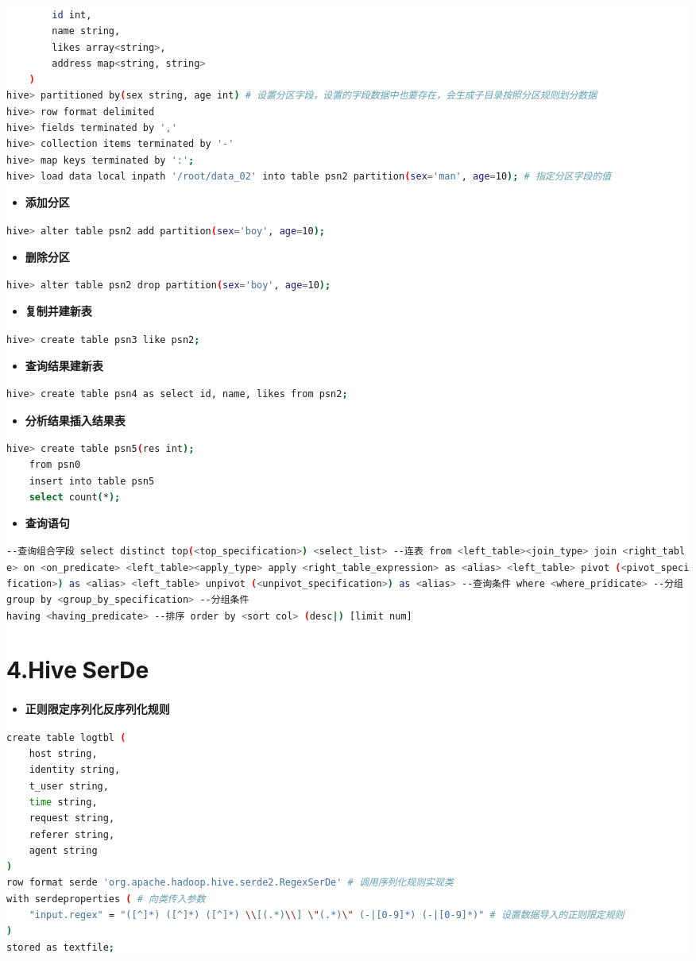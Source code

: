 ```bash
        id int,
        name string,
        likes array<string>,
        address map<string, string>
    )
hive> partitioned by(sex string, age int) # 设置分区字段，设置的字段数据中也要存在，会生成子目录按照分区规则划分数据
hive> row format delimited 
hive> fields terminated by ','
hive> collection items terminated by '-'
hive> map keys terminated by ':';
hive> load data local inpath '/root/data_02' into table psn2 partition(sex='man', age=10); # 指定分区字段的值
```
* **添加分区**
```bash
hive> alter table psn2 add partition(sex='boy', age=10);
```
* **删除分区**
```bash
hive> alter table psn2 drop partition(sex='boy', age=10);
```
* **复制并建新表**
```bash
hive> create table psn3 like psn2;
```
* **查询结果建新表**
```bash
hive> create table psn4 as select id, name, likes from psn2;
```
* **分析结果插入结果表**
```bash
hive> create table psn5(res int);
    from psn0
    insert into table psn5
    select count(*);
```
* **查询语句**
```bash
--查询组合字段 select distinct top(<top_specification>) <select_list> --连表 from <left_table><join_type> join <right_table> on <on_predicate> <left_table><apply_type> apply <right_table_expression> as <alias> <left_table> pivot (<pivot_specification>) as <alias> <left_table> unpivot (<unpivot_specification>) as <alias> --查询条件 where <where_pridicate> --分组
group by <group_by_specification> --分组条件
having <having_predicate> --排序 order by <sort col> (desc|) [limit num]
```

# 4.Hive SerDe
* **正则限定序列化反序列化规则**
```bash
create table logtbl ( 
    host string,
    identity string,
    t_user string,
    time string,
    request string,
    referer string,
    agent string
)
row format serde 'org.apache.hadoop.hive.serde2.RegexSerDe' # 调用序列化规则实现类
with serdeproperties ( # 向类传入参数
    "input.regex" = "([^]*) ([^]*) ([^]*) \\[(.*)\\] \"(.*)\" (-|[0-9]*) (-|[0-9]*)" # 设置数据导入的正则限定规则
)
stored as textfile;
```